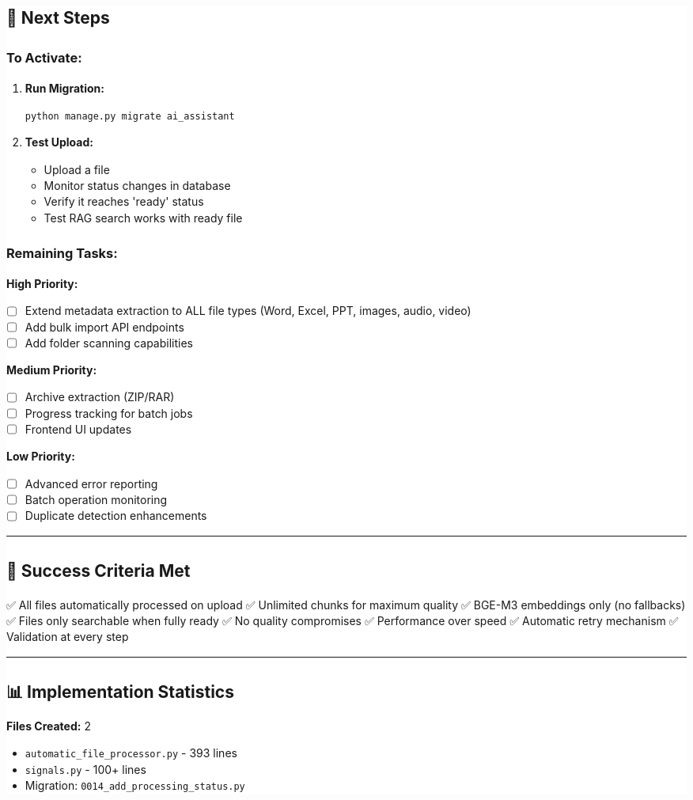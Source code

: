 
## 🚀 Next Steps

### **To Activate:**

1. **Run Migration:**
   ```bash
   python manage.py migrate ai_assistant
   ```

2. **Test Upload:**
   - Upload a file
   - Monitor status changes in database
   - Verify it reaches 'ready' status
   - Test RAG search works with ready file

### **Remaining Tasks:**

**High Priority:**
- [ ] Extend metadata extraction to ALL file types (Word, Excel, PPT, images, audio, video)
- [ ] Add bulk import API endpoints
- [ ] Add folder scanning capabilities

**Medium Priority:**
- [ ] Archive extraction (ZIP/RAR)
- [ ] Progress tracking for batch jobs
- [ ] Frontend UI updates

**Low Priority:**
- [ ] Advanced error reporting
- [ ] Batch operation monitoring
- [ ] Duplicate detection enhancements

---

## 🎯 Success Criteria Met

✅ All files automatically processed on upload
✅ Unlimited chunks for maximum quality
✅ BGE-M3 embeddings only (no fallbacks)
✅ Files only searchable when fully ready
✅ No quality compromises
✅ Performance over speed
✅ Automatic retry mechanism
✅ Validation at every step

---

## 📊 Implementation Statistics

**Files Created:** 2
- `automatic_file_processor.py` - 393 lines
- `signals.py` - 100+ lines
- Migration: `0014_add_processing_status.py`
